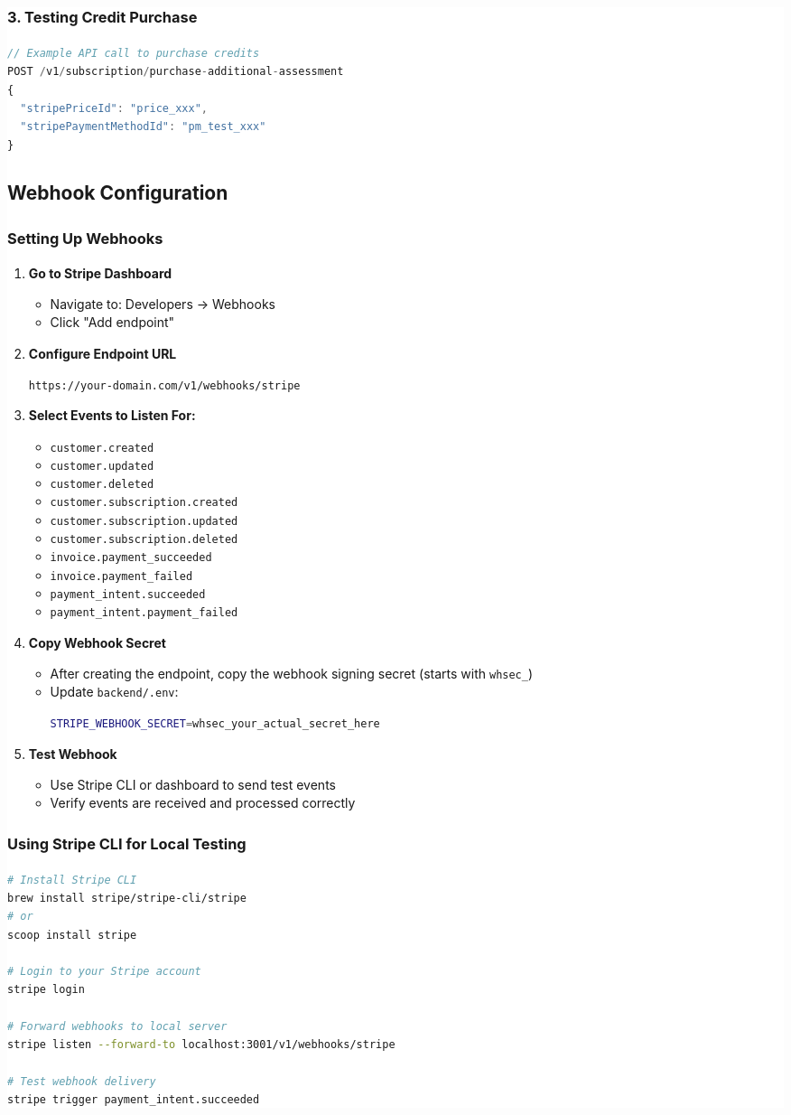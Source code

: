 ### 3. Testing Credit Purchase

```typescript
// Example API call to purchase credits
POST /v1/subscription/purchase-additional-assessment
{
  "stripePriceId": "price_xxx",
  "stripePaymentMethodId": "pm_test_xxx"
}
```

## Webhook Configuration

### Setting Up Webhooks

1. **Go to Stripe Dashboard**
   - Navigate to: Developers → Webhooks
   - Click "Add endpoint"

2. **Configure Endpoint URL**
   ```
   https://your-domain.com/v1/webhooks/stripe
   ```

3. **Select Events to Listen For:**
   - `customer.created`
   - `customer.updated`
   - `customer.deleted`
   - `customer.subscription.created`
   - `customer.subscription.updated`
   - `customer.subscription.deleted`
   - `invoice.payment_succeeded`
   - `invoice.payment_failed`
   - `payment_intent.succeeded`
   - `payment_intent.payment_failed`

4. **Copy Webhook Secret**
   - After creating the endpoint, copy the webhook signing secret (starts with `whsec_`)
   - Update `backend/.env`:
     ```bash
     STRIPE_WEBHOOK_SECRET=whsec_your_actual_secret_here
     ```

5. **Test Webhook**
   - Use Stripe CLI or dashboard to send test events
   - Verify events are received and processed correctly

### Using Stripe CLI for Local Testing

```bash
# Install Stripe CLI
brew install stripe/stripe-cli/stripe
# or
scoop install stripe

# Login to your Stripe account
stripe login

# Forward webhooks to local server
stripe listen --forward-to localhost:3001/v1/webhooks/stripe

# Test webhook delivery
stripe trigger payment_intent.succeeded
```
